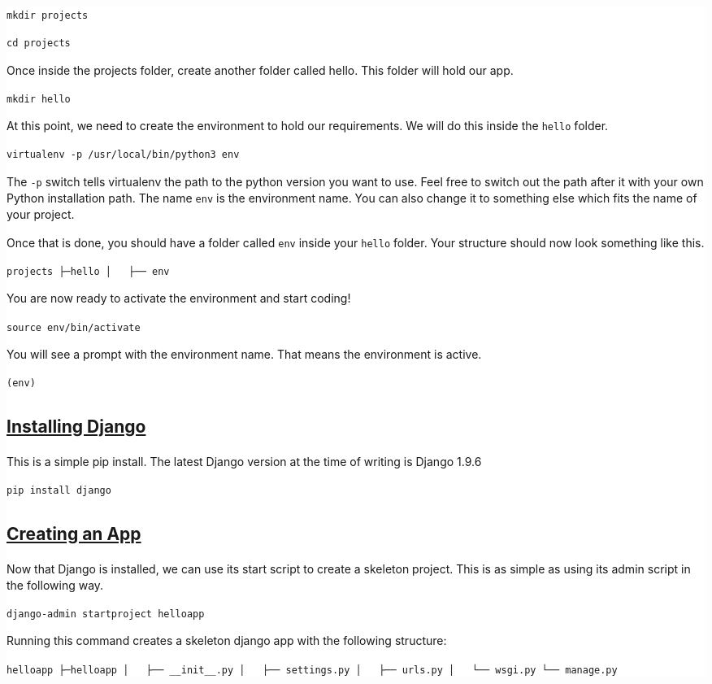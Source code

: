 `mkdir projects`

`cd projects`

Once inside the projects folder, create another folder called hello. This folder will hold our app.

`mkdir hello`

At this point, we need to create the environment to hold our requirements. We will do this inside the  `hello`  folder.

`virtualenv -p /usr/local/bin/python3 env`

The  `-p`  switch tells virtualenv the path to the python version you want to use. Feel free to switch out the path after it with your own Python installation path. The name  `env`  is the environment name. You can also change it to something else which fits the name of your project.

Once that is done, you should have a folder called  `env`  inside your  `hello`  folder. Your structure should now look something like this.

`projects
├─hello
│   ├── env`

You are now ready to activate the environment and start coding!

 `source env/bin/activate`

You will see a prompt with the environment name. That means the environment is active.

 `(env)`

## [Installing Django](https://scotch.io/tutorials/build-your-first-python-and-django-application#toc-installing-django)

This is a simple pip install. The latest Django version at the time of writing is Django 1.9.6

 `pip install django`

## [Creating an App](https://scotch.io/tutorials/build-your-first-python-and-django-application#toc-creating-an-app)

Now that Django is installed, we can use its start script to create a skeleton project. This is as simple as using its admin script in the following way.

`django-admin startproject helloapp`

Running this command creates a skeleton django app with the following structure:

`helloapp
├─helloapp
│   ├── __init__.py
│   ├── settings.py
│   ├── urls.py
│   └── wsgi.py
└── manage.py`
